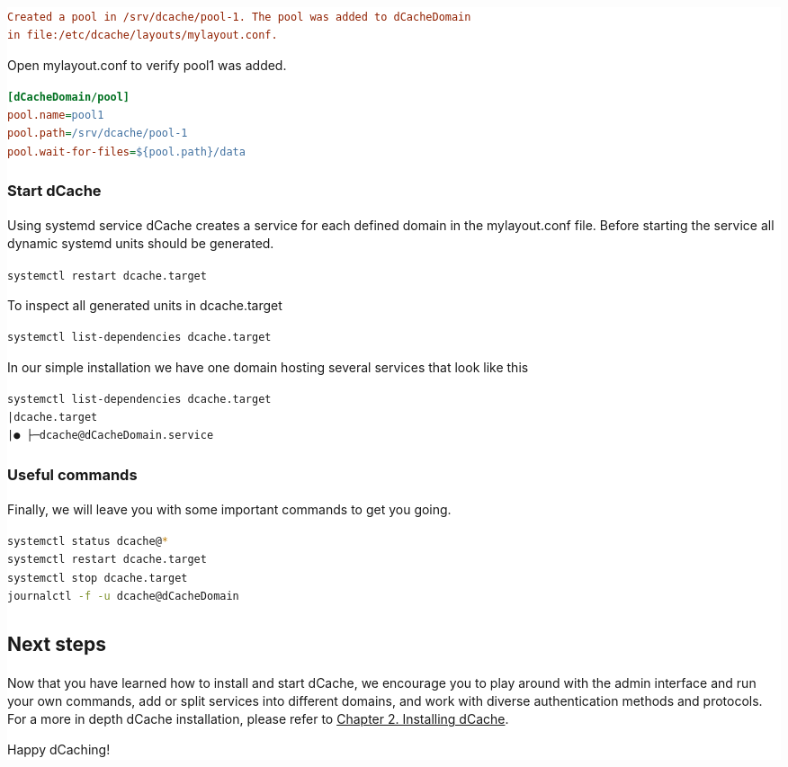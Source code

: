 ```ini
Created a pool in /srv/dcache/pool-1. The pool was added to dCacheDomain
in file:/etc/dcache/layouts/mylayout.conf.
```

Open mylayout.conf to verify pool1 was added.

```ini
[dCacheDomain/pool]
pool.name=pool1
pool.path=/srv/dcache/pool-1
pool.wait-for-files=${pool.path}/data
```
### Start dCache

Using systemd service dCache creates a service for each defined domain in the mylayout.conf file. Before starting the service all dynamic systemd units should be generated.

```bash
systemctl restart dcache.target
```

To inspect all generated units in dcache.target 
```bash
systemctl list-dependencies dcache.target
```

In our simple installation we have one domain hosting several services that look like this

```console-root
systemctl list-dependencies dcache.target
|dcache.target
|● ├─dcache@dCacheDomain.service

```

### Useful commands
Finally, we will leave you with some important commands to get you going.

```bash
systemctl status dcache@*
systemctl restart dcache.target 
systemctl stop dcache.target
journalctl -f -u dcache@dCacheDomain
```

## Next steps

Now that you have learned how to install and start dCache, we encourage you to play around with the admin interface and run your own commands, add or split services into different domains, and work with diverse authentication methods and protocols. For a more in depth dCache installation, please refer to [Chapter 2. Installing dCache](install.md).

Happy dCaching!


